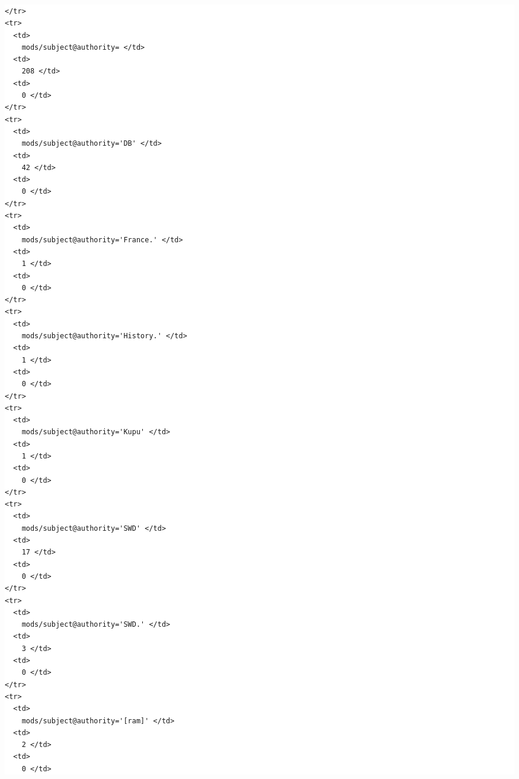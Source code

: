    </tr>
    <tr>
      <td>
        mods/subject@authority= </td>
      <td>
        208 </td>
      <td>
        0 </td>
    </tr>
    <tr>
      <td>
        mods/subject@authority='DB' </td>
      <td>
        42 </td>
      <td>
        0 </td>
    </tr>
    <tr>
      <td>
        mods/subject@authority='France.' </td>
      <td>
        1 </td>
      <td>
        0 </td>
    </tr>
    <tr>
      <td>
        mods/subject@authority='History.' </td>
      <td>
        1 </td>
      <td>
        0 </td>
    </tr>
    <tr>
      <td>
        mods/subject@authority='Kupu' </td>
      <td>
        1 </td>
      <td>
        0 </td>
    </tr>
    <tr>
      <td>
        mods/subject@authority='SWD' </td>
      <td>
        17 </td>
      <td>
        0 </td>
    </tr>
    <tr>
      <td>
        mods/subject@authority='SWD.' </td>
      <td>
        3 </td>
      <td>
        0 </td>
    </tr>
    <tr>
      <td>
        mods/subject@authority='[ram]' </td>
      <td>
        2 </td>
      <td>
        0 </td>